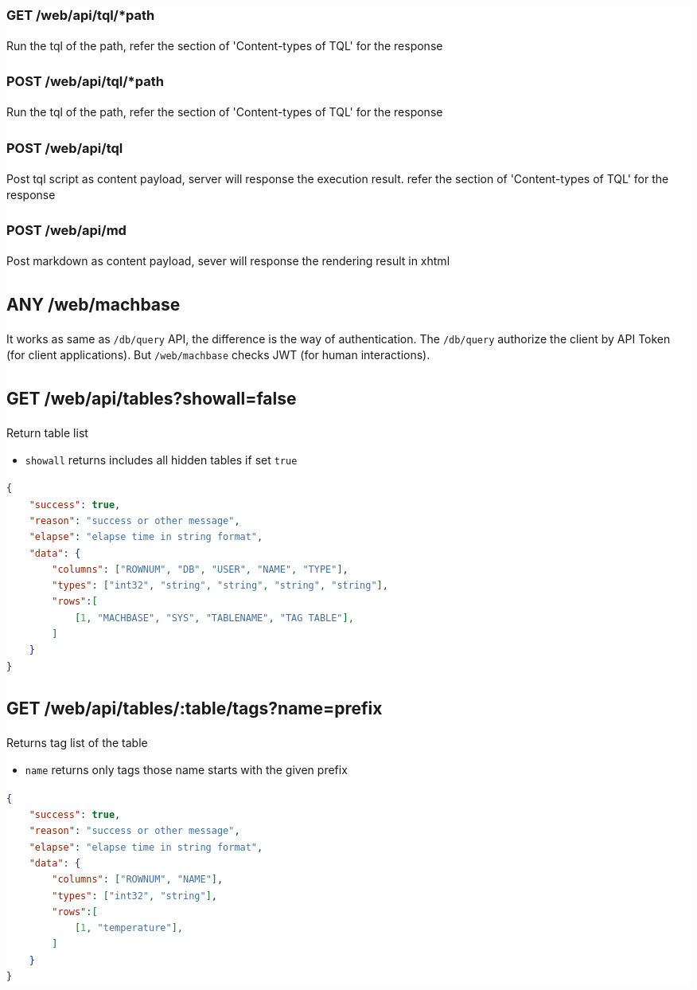 ### GET /web/api/tql/*path

Run the tql of the path, refer the section of 'Content-types of TQL' for the response

### POST /web/api/tql/*path

Run the tql of the path, refer the section of 'Content-types of TQL' for the response

### POST /web/api/tql

Post tql script as content payload, server will response the execution result.
refer the section of 'Content-types of TQL' for the response

### POST /web/api/md

Post markdown as content payload, sever will response the rendering result in xhtml

## ANY /web/machbase

It works as same as `/db/query` API, the difference is the way of authentication.
The `/db/query` authorize the client by API Token (for client applications).
But `/web/machbase` checks JWT (for human interactions).


## GET /web/api/tables?showall=false

Return table list

- `showall` returns includes all hidden tables if set `true`

```json
{
    "success": true,
    "reason": "success or other message",
    "elapse": "elapse time in string format",
    "data": {
        "columns": ["ROWNUM", "DB", "USER", "NAME", "TYPE"],
        "types": ["int32", "string", "string", "string", "string"],
        "rows":[
            [1, "MACHBASE", "SYS", "TABLENAME", "TAG TABLE"],
        ]
    }
}
```

## GET /web/api/tables/:table/tags?name=prefix

Returns tag list of the table

- `name` returns only tags those name starts with the given prefix

```json
{
    "success": true,
    "reason": "success or other message",
    "elapse": "elapse time in string format",
    "data": {
        "columns": ["ROWNUM", "NAME"],
        "types": ["int32", "string"],
        "rows":[
            [1, "temperature"],
        ]
    }
}
```
